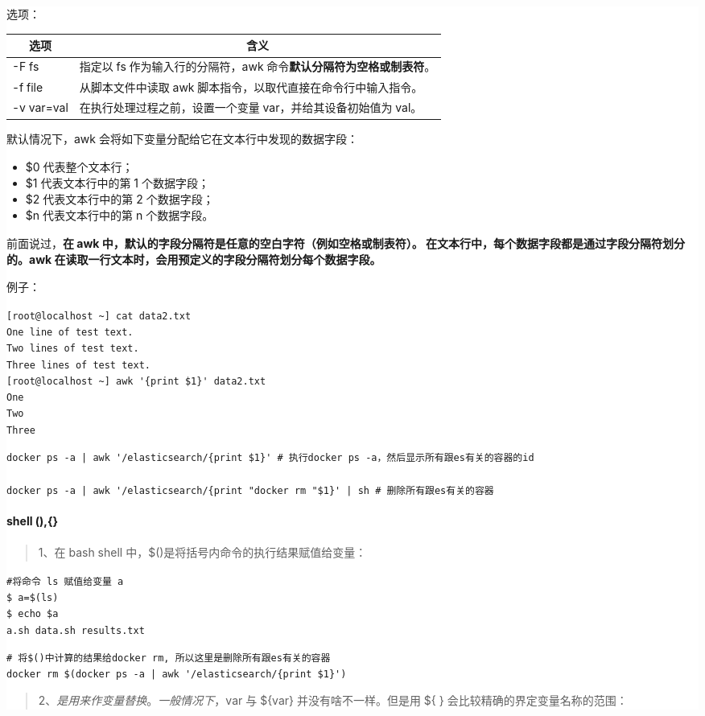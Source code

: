 选项：

| 选项       | 含义                                                         |
| ---------- | ------------------------------------------------------------ |
| -F fs      | 指定以 fs 作为输入行的分隔符，awk 命令**默认分隔符为空格或制表符**。 |
| -f file    | 从脚本文件中读取 awk 脚本指令，以取代直接在命令行中输入指令。 |
| -v var=val | 在执行处理过程之前，设置一个变量 var，并给其设备初始值为 val。 |

默认情况下，awk 会将如下变量分配给它在文本行中发现的数据字段：

- $0 代表整个文本行；
- $1 代表文本行中的第 1 个数据字段；
- $2 代表文本行中的第 2 个数据字段；
- $n 代表文本行中的第 n 个数据字段。

前面说过，**在 awk 中，默认的字段分隔符是任意的空白字符（例如空格或制表符）。 在文本行中，每个数据字段都是通过字段分隔符划分的。awk 在读取一行文本时，会用预定义的字段分隔符划分每个数据字段。**

例子：

~~~shell
[root@localhost ~] cat data2.txt
One line of test text.
Two lines of test text.
Three lines of test text.
[root@localhost ~] awk '{print $1}' data2.txt
One
Two
Three
~~~

~~~shell
docker ps -a | awk '/elasticsearch/{print $1}' # 执行docker ps -a，然后显示所有跟es有关的容器的id

docker ps -a | awk '/elasticsearch/{print "docker rm "$1}' | sh # 删除所有跟es有关的容器
~~~



#### shell $(),${}

> 1、在 bash shell 中，$()是将括号内命令的执行结果赋值给变量：

```shell
#将命令 ls 赋值给变量 a
$ a=$(ls)
$ echo $a
a.sh data.sh results.txt
```

~~~shell
# 将$()中计算的结果给docker rm, 所以这里是删除所有跟es有关的容器
docker rm $(docker ps -a | awk '/elasticsearch/{print $1}')
~~~

>  2、${} 是用来作变量替换。一般情况下，$var 与 ${var} 并没有啥不一样。但是用 ${ } 会比较精确的界定变量名称的范围：
